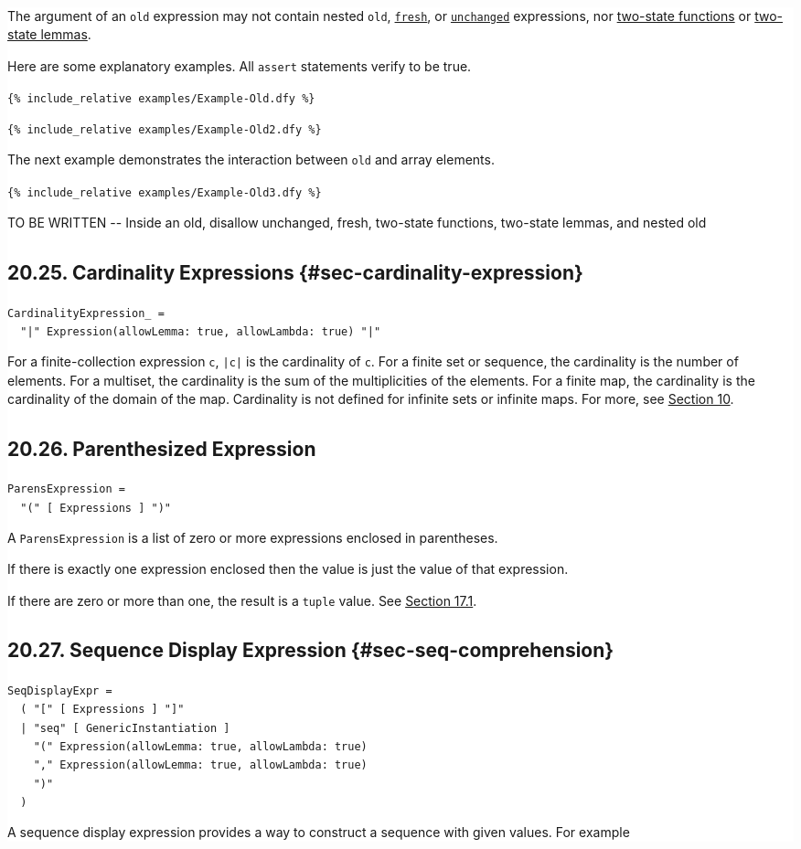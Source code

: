 The argument of an `old` expression may not contain nested `old`,
[`fresh`](#sec-fresh-expression),
or [`unchanged`](#sec-unchanged-expression) expressions,
nor [two-state functions](#sec-two-state) or [two-state lemmas](#sec-two-state-lemma).

Here are some explanatory examples. All `assert` statements verify to be true.
```dafny
{% include_relative examples/Example-Old.dfy %}
```
```dafny
{% include_relative examples/Example-Old2.dfy %}
```
The next example demonstrates the interaction between `old` and array elements.
```dafny
{% include_relative examples/Example-Old3.dfy %}
```

TO BE WRITTEN -- Inside an old, disallow unchanged, fresh, two-state functions, two-state lemmas, and nested old

## 20.25. Cardinality Expressions {#sec-cardinality-expression}
````grammar
CardinalityExpression_ =
  "|" Expression(allowLemma: true, allowLambda: true) "|"
````

For a finite-collection expression `c`, `|c|` is the cardinality of `c`. For a
finite set or sequence, the cardinality is the number of elements. For
a multiset, the cardinality is the sum of the multiplicities of the
elements. For a finite map, the cardinality is the cardinality of the
domain of the map. Cardinality is not defined for infinite sets or infinite maps.
For more, see [Section 10](#sec-collection-types).

## 20.26. Parenthesized Expression
````grammar
ParensExpression =
  "(" [ Expressions ] ")"
````
A ``ParensExpression`` is a list of zero or more expressions
enclosed in parentheses.

If there is exactly one expression enclosed then the value is just
the value of that expression.

If there are zero or more than one, the result is a `tuple` value.
See [Section 17.1](#sec-tuple-types).

## 20.27. Sequence Display Expression {#sec-seq-comprehension}
````grammar
SeqDisplayExpr =
  ( "[" [ Expressions ] "]"
  | "seq" [ GenericInstantiation ]
    "(" Expression(allowLemma: true, allowLambda: true)
    "," Expression(allowLemma: true, allowLambda: true)
    ")"
  )
````
A sequence display expression provides a way to construct
a sequence with given values. For example


[^Old]: The semantics of `old` in Dafny differs from similar
[^CTC]: This set of operations that are constant-folded may be enlarged in